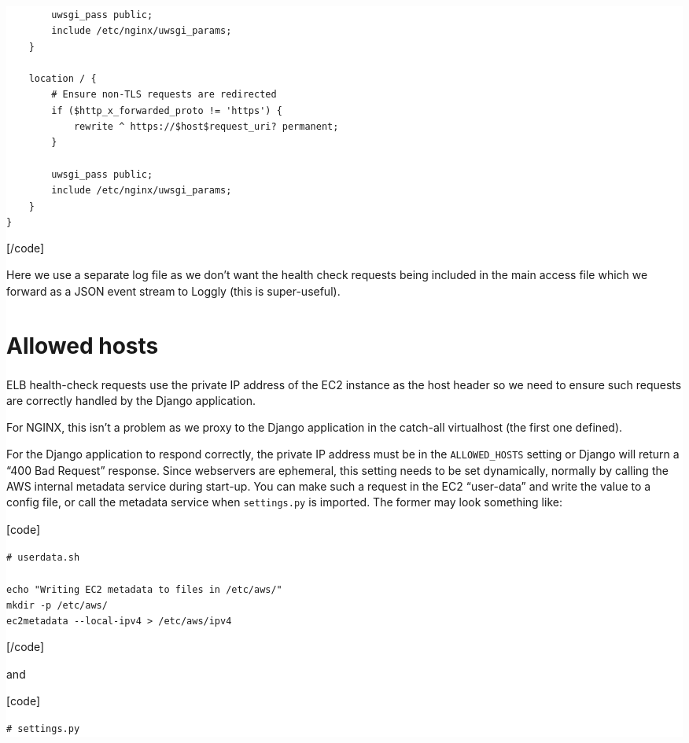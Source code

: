            uwsgi_pass public; 
            include /etc/nginx/uwsgi_params;
        }
    
        location / {
            # Ensure non-TLS requests are redirected
            if ($http_x_forwarded_proto != 'https') {
                rewrite ^ https://$host$request_uri? permanent;
            } 
    
            uwsgi_pass public; 
            include /etc/nginx/uwsgi_params;
        }
    }
[/code]

Here we use a separate log file as we don’t want the health check requests
being included in the main access file which we forward as a JSON event stream
to Loggly (this is super-useful).

# Allowed hosts

ELB health-check requests use the private IP address of the EC2 instance as
the host header so we need to ensure such requests are correctly handled by
the Django application.

For NGINX, this isn’t a problem as we proxy to the Django application in the
catch-all virtualhost (the first one defined).

For the Django application to respond correctly, the private IP address must
be in the `ALLOWED_HOSTS` setting or Django will return a “400 Bad Request”
response. Since webservers are ephemeral, this setting needs to be set
dynamically, normally by calling the AWS internal metadata service during
start-up. You can make such a request in the EC2 “user-data” and write the
value to a config file, or call the metadata service when `settings.py` is
imported. The former may look something like:

[code]

    # userdata.sh
     
    echo "Writing EC2 metadata to files in /etc/aws/"
    mkdir -p /etc/aws/
    ec2metadata --local-ipv4 > /etc/aws/ipv4
[/code]

and

[code]

    # settings.py
    